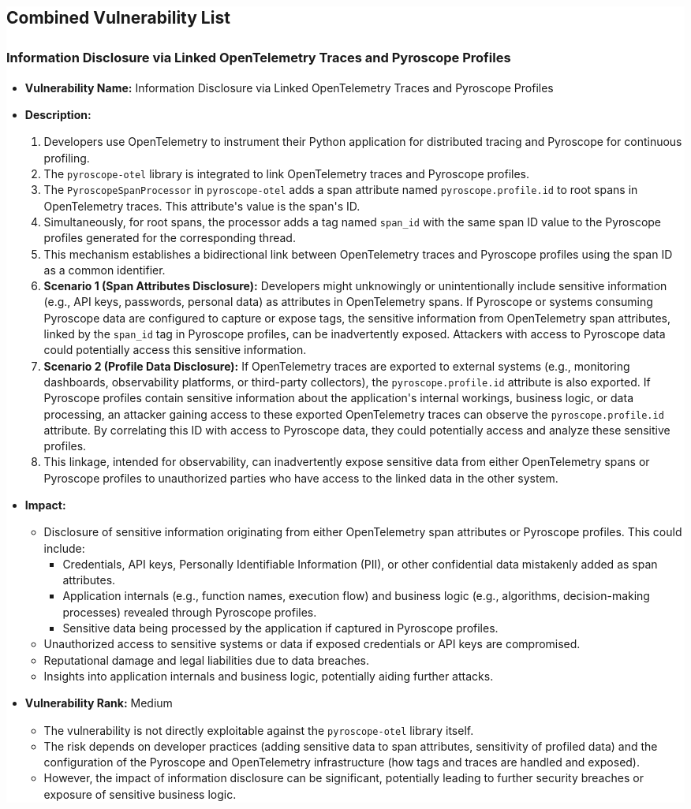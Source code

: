 ## Combined Vulnerability List

### Information Disclosure via Linked OpenTelemetry Traces and Pyroscope Profiles

*   **Vulnerability Name:** Information Disclosure via Linked OpenTelemetry Traces and Pyroscope Profiles
*   **Description:**
    1. Developers use OpenTelemetry to instrument their Python application for distributed tracing and Pyroscope for continuous profiling.
    2. The `pyroscope-otel` library is integrated to link OpenTelemetry traces and Pyroscope profiles.
    3. The `PyroscopeSpanProcessor` in `pyroscope-otel` adds a span attribute named `pyroscope.profile.id` to root spans in OpenTelemetry traces. This attribute's value is the span's ID.
    4. Simultaneously, for root spans, the processor adds a tag named `span_id` with the same span ID value to the Pyroscope profiles generated for the corresponding thread.
    5. This mechanism establishes a bidirectional link between OpenTelemetry traces and Pyroscope profiles using the span ID as a common identifier.
    6. **Scenario 1 (Span Attributes Disclosure):** Developers might unknowingly or unintentionally include sensitive information (e.g., API keys, passwords, personal data) as attributes in OpenTelemetry spans. If Pyroscope or systems consuming Pyroscope data are configured to capture or expose tags, the sensitive information from OpenTelemetry span attributes, linked by the `span_id` tag in Pyroscope profiles, can be inadvertently exposed. Attackers with access to Pyroscope data could potentially access this sensitive information.
    7. **Scenario 2 (Profile Data Disclosure):** If OpenTelemetry traces are exported to external systems (e.g., monitoring dashboards, observability platforms, or third-party collectors), the `pyroscope.profile.id` attribute is also exported. If Pyroscope profiles contain sensitive information about the application's internal workings, business logic, or data processing, an attacker gaining access to these exported OpenTelemetry traces can observe the `pyroscope.profile.id` attribute. By correlating this ID with access to Pyroscope data, they could potentially access and analyze these sensitive profiles.
    8. This linkage, intended for observability, can inadvertently expose sensitive data from either OpenTelemetry spans or Pyroscope profiles to unauthorized parties who have access to the linked data in the other system.

*   **Impact:**
    *   Disclosure of sensitive information originating from either OpenTelemetry span attributes or Pyroscope profiles. This could include:
        *   Credentials, API keys, Personally Identifiable Information (PII), or other confidential data mistakenly added as span attributes.
        *   Application internals (e.g., function names, execution flow) and business logic (e.g., algorithms, decision-making processes) revealed through Pyroscope profiles.
        *   Sensitive data being processed by the application if captured in Pyroscope profiles.
    *   Unauthorized access to sensitive systems or data if exposed credentials or API keys are compromised.
    *   Reputational damage and legal liabilities due to data breaches.
    *   Insights into application internals and business logic, potentially aiding further attacks.

*   **Vulnerability Rank:** Medium
    *   The vulnerability is not directly exploitable against the `pyroscope-otel` library itself.
    *   The risk depends on developer practices (adding sensitive data to span attributes, sensitivity of profiled data) and the configuration of the Pyroscope and OpenTelemetry infrastructure (how tags and traces are handled and exposed).
    *   However, the impact of information disclosure can be significant, potentially leading to further security breaches or exposure of sensitive business logic.
